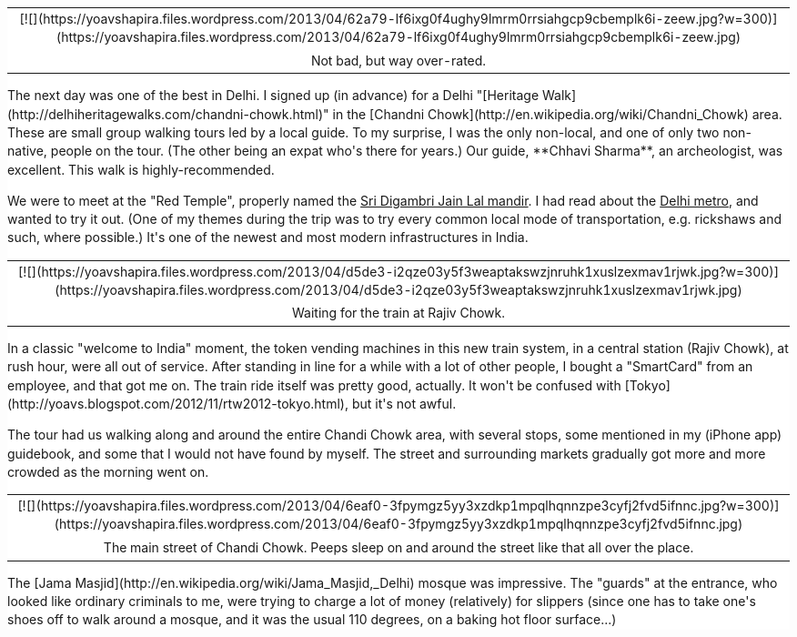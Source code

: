 
  


<table cellpadding="0" align="center" style="margin-left:auto;margin-right:auto;text-align:center;" cellspacing="0" class="tr-caption-container" ><tbody ><tr >
<td style="text-align:center;" >[![](https://yoavshapira.files.wordpress.com/2013/04/62a79-lf6ixg0f4ughy9lmrm0rrsiahgcp9cbemplk6i-zeew.jpg?w=300)](https://yoavshapira.files.wordpress.com/2013/04/62a79-lf6ixg0f4ughy9lmrm0rrsiahgcp9cbemplk6i-zeew.jpg)
</td></tr><tr >
<td style="text-align:center;" class="tr-caption" >Not bad, but way over-rated.
</td></tr></tbody></table>The next day was one of the best in Delhi. I signed up (in advance) for a Delhi "[Heritage Walk](http://delhiheritagewalks.com/chandni-chowk.html)" in the [Chandni Chowk](http://en.wikipedia.org/wiki/Chandni_Chowk) area. These are small group walking tours led by a local guide. To my surprise, I was the only non-local, and one of only two non-native, people on the tour. (The other being an expat who's there for years.) Our guide, **Chhavi Sharma**, an archeologist, was excellent. This walk is highly-recommended.

  


We were to meet at the "Red Temple", properly named the [Sri Digambri Jain Lal mandir](http://en.wikipedia.org/wiki/Sri_Digambar_Jain_Lal_Mandir). I had read about the [Delhi metro](http://en.wikipedia.org/wiki/Delhi_Metro), and wanted to try it out. (One of my themes during the trip was to try every common local mode of transportation, e.g. rickshaws and such, where possible.) It's one of the newest and most modern infrastructures in India.

  
<table cellpadding="0" align="center" style="margin-left:auto;margin-right:auto;text-align:center;" cellspacing="0" class="tr-caption-container" ><tbody ><tr >
<td style="text-align:center;" >[![](https://yoavshapira.files.wordpress.com/2013/04/d5de3-i2qze03y5f3weaptakswzjnruhk1xuslzexmav1rjwk.jpg?w=300)](https://yoavshapira.files.wordpress.com/2013/04/d5de3-i2qze03y5f3weaptakswzjnruhk1xuslzexmav1rjwk.jpg)
</td></tr><tr >
<td style="text-align:center;" class="tr-caption" >Waiting for the train at Rajiv Chowk.
</td></tr></tbody></table>  
In a classic "welcome to India" moment, the token vending machines in this new train system, in a central station (Rajiv Chowk), at rush hour, were all out of service. After standing in line for a while with a lot of other people, I bought a "SmartCard" from an employee, and that got me on. The train ride itself was pretty good, actually. It won't be confused with [Tokyo](http://yoavs.blogspot.com/2012/11/rtw2012-tokyo.html), but it's not awful.  
  
The tour had us walking along and around the entire Chandi Chowk area, with several stops, some mentioned in my (iPhone app) guidebook, and some that I would not have found by myself. The street and surrounding markets gradually got more and more crowded as the morning went on.  
  
<table cellpadding="0" align="center" style="margin-left:auto;margin-right:auto;text-align:center;" cellspacing="0" class="tr-caption-container" ><tbody ><tr >
<td style="text-align:center;" >[![](https://yoavshapira.files.wordpress.com/2013/04/6eaf0-3fpymgz5yy3xzdkp1mpqlhqnnzpe3cyfj2fvd5ifnnc.jpg?w=300)](https://yoavshapira.files.wordpress.com/2013/04/6eaf0-3fpymgz5yy3xzdkp1mpqlhqnnzpe3cyfj2fvd5ifnnc.jpg)
</td></tr><tr >
<td style="text-align:center;" class="tr-caption" >The main street of Chandi Chowk. Peeps sleep on and around the street like that all over the place.
</td></tr></tbody></table>  
The [Jama Masjid](http://en.wikipedia.org/wiki/Jama_Masjid,_Delhi) mosque was impressive. The "guards" at the entrance, who looked like ordinary criminals to me, were trying to charge a lot of money (relatively) for slippers (since one has to take one's shoes off to walk around a mosque, and it was the usual 110 degrees, on a baking hot floor surface...)  
  